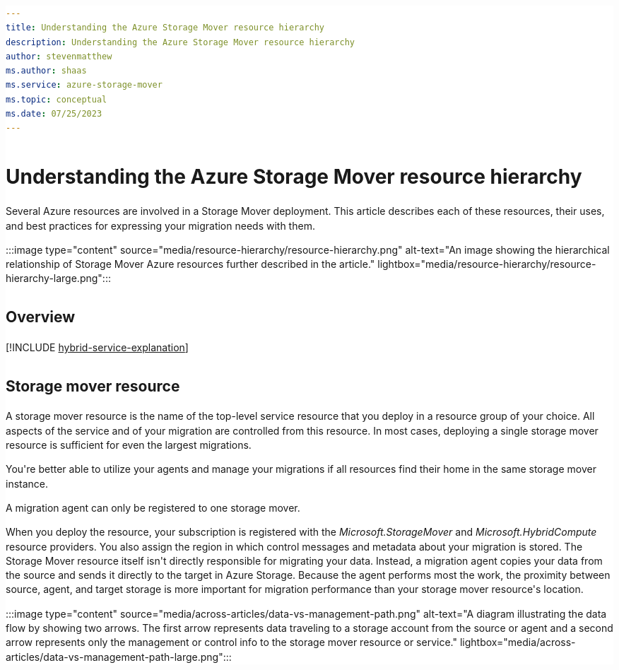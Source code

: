 ```yaml
---
title: Understanding the Azure Storage Mover resource hierarchy
description: Understanding the Azure Storage Mover resource hierarchy
author: stevenmatthew
ms.author: shaas
ms.service: azure-storage-mover
ms.topic: conceptual
ms.date: 07/25/2023
---
```




# Understanding the Azure Storage Mover resource hierarchy

Several Azure resources are involved in a Storage Mover deployment. This article describes each of these resources, their uses, and best practices for expressing your migration needs with them.

:::image type="content" source="media/resource-hierarchy/resource-hierarchy.png" alt-text="An image showing the hierarchical relationship of Storage Mover Azure resources further described in the article." lightbox="media/resource-hierarchy/resource-hierarchy-large.png":::

## Overview

[!INCLUDE [hybrid-service-explanation](includes/hybrid-service-explanation.md)]

## Storage mover resource

A storage mover resource is the name of the top-level service resource that you deploy in a resource group of your choice. All aspects of the service and of your migration are controlled from this resource. In most cases, deploying a single storage mover resource is sufficient for even the largest migrations.

You're better able to utilize your agents and manage your migrations if all resources find their home in the same storage mover instance.

A migration agent can only be registered to one storage mover.

When you deploy the resource, your subscription is registered with the *Microsoft.StorageMover* and *Microsoft.HybridCompute* resource providers. You also assign the region in which control messages and metadata about your migration is stored. The Storage Mover resource itself isn't directly responsible for migrating your data. Instead, a migration agent copies your data from the source and sends it directly to the target in Azure Storage. Because the agent performs most the work, the proximity between source, agent, and target storage is more important for migration performance than your storage mover resource's location.

:::image type="content" source="media/across-articles/data-vs-management-path.png" alt-text="A diagram illustrating the data flow by showing two arrows. The first arrow represents data traveling to a storage account from the source or agent and a second arrow represents only the management or control info to the storage mover resource or service." lightbox="media/across-articles/data-vs-management-path-large.png":::
